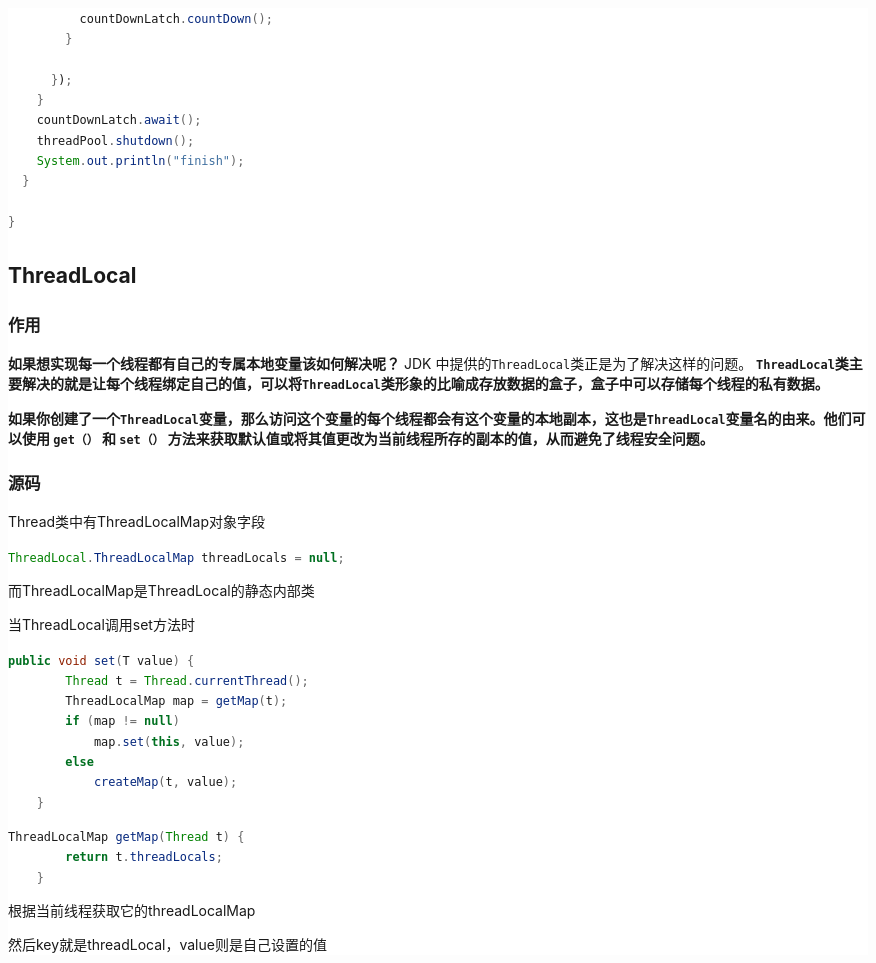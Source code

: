 ```java
          countDownLatch.countDown();
        }

      });
    }
    countDownLatch.await();
    threadPool.shutdown();
    System.out.println("finish");
  }

}
```

## ThreadLocal

### 作用

**如果想实现每一个线程都有自己的专属本地变量该如何解决呢？** JDK 中提供的`ThreadLocal`类正是为了解决这样的问题。 **`ThreadLocal`类主要解决的就是让每个线程绑定自己的值，可以将`ThreadLocal`类形象的比喻成存放数据的盒子，盒子中可以存储每个线程的私有数据。**

**如果你创建了一个`ThreadLocal`变量，那么访问这个变量的每个线程都会有这个变量的本地副本，这也是`ThreadLocal`变量名的由来。他们可以使用 `get（）` 和 `set（）` 方法来获取默认值或将其值更改为当前线程所存的副本的值，从而避免了线程安全问题。**

### 源码

Thread类中有ThreadLocalMap对象字段

```java
ThreadLocal.ThreadLocalMap threadLocals = null;
```

而ThreadLocalMap是ThreadLocal的静态内部类

当ThreadLocal调用set方法时

```java
public void set(T value) {
        Thread t = Thread.currentThread();
        ThreadLocalMap map = getMap(t);
        if (map != null)
            map.set(this, value);
        else
            createMap(t, value);
    }
```

```java
ThreadLocalMap getMap(Thread t) {
        return t.threadLocals;
    }
```

根据当前线程获取它的threadLocalMap

然后key就是threadLocal，value则是自己设置的值

